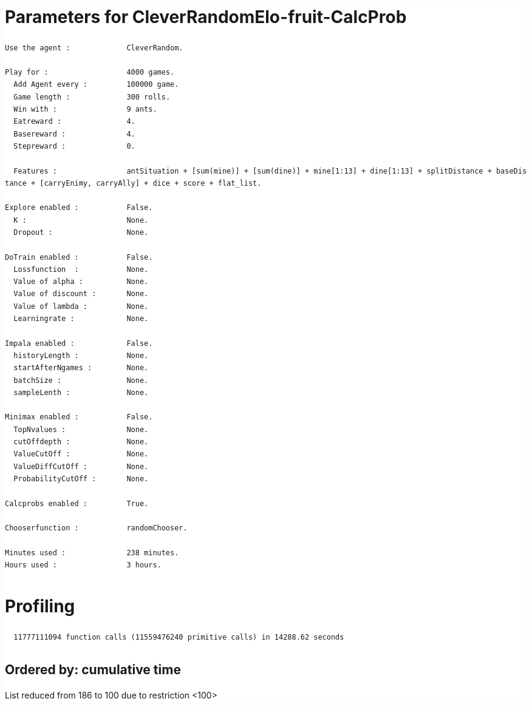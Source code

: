 # Parameters for CleverRandomElo-fruit-CalcProb

    Use the agent :             CleverRandom.

    Play for :                  4000 games.
      Add Agent every :         100000 game.
      Game length :             300 rolls.
      Win with :                9 ants.
      Eatreward :               4.
      Basereward :              4.
      Stepreward :              0.

      Features :                antSituation + [sum(mine)] + [sum(dine)] + mine[1:13] + dine[1:13] + splitDistance + baseDistance + [carryEnimy, carryAlly] + dice + score + flat_list.

    Explore enabled :           False.
      K :                       None.
      Dropout :                 None.

    DoTrain enabled :           False.
      Lossfunction  :           None.
      Value of alpha :          None.
      Value of discount :       None.
      Value of lambda :         None.
      Learningrate :            None.

    Impala enabled :            False.
      historyLength :           None.
      startAfterNgames :        None.
      batchSize :               None.
      sampleLenth :             None.

    Minimax enabled :           False.
      TopNvalues :              None.
      cutOffdepth :             None.
      ValueCutOff :             None.
      ValueDiffCutOff :         None.
      ProbabilityCutOff :       None.

    Calcprobs enabled :         True.

    Chooserfunction :           randomChooser.

    Minutes used :              238 minutes.
    Hours used :                3 hours.

# Profiling


      11777111094 function calls (11559476240 primitive calls) in 14288.62 seconds

##    Ordered by: cumulative time
   List reduced from 186 to 100 due to restriction <100>
